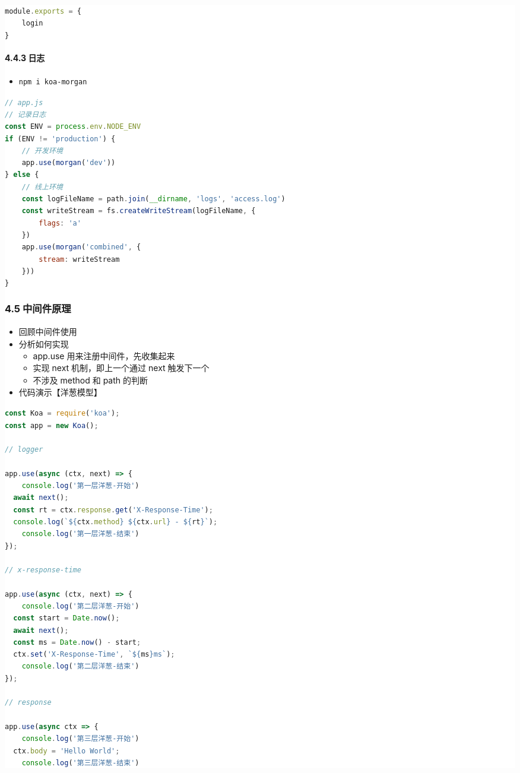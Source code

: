 ```js
module.exports = {
	login
}
```
#### 4.4.3 日志
- `npm i koa-morgan`
```js
// app.js
// 记录日志
const ENV = process.env.NODE_ENV
if (ENV != 'production') {
	// 开发环境
	app.use(morgan('dev'))
} else {
	// 线上环境
	const logFileName = path.join(__dirname, 'logs', 'access.log')
	const writeStream = fs.createWriteStream(logFileName, {
		flags: 'a'
	})
	app.use(morgan('combined', {
		stream: writeStream
	}))
}
```
### 4.5 中间件原理
- 回顾中间件使用
- 分析如何实现
  - app.use 用来注册中间件，先收集起来
  - 实现 next 机制，即上一个通过 next 触发下一个
  - 不涉及 method 和 path 的判断
- 代码演示【洋葱模型】
```js
const Koa = require('koa');
const app = new Koa();

// logger

app.use(async (ctx, next) => {
	console.log('第一层洋葱-开始')
  await next();
  const rt = ctx.response.get('X-Response-Time');
  console.log(`${ctx.method} ${ctx.url} - ${rt}`);
	console.log('第一层洋葱-结束')
});

// x-response-time

app.use(async (ctx, next) => {
	console.log('第二层洋葱-开始')
  const start = Date.now();
  await next();
  const ms = Date.now() - start;
  ctx.set('X-Response-Time', `${ms}ms`);
	console.log('第二层洋葱-结束')
});

// response

app.use(async ctx => {
	console.log('第三层洋葱-开始')
  ctx.body = 'Hello World';
	console.log('第三层洋葱-结束')
```